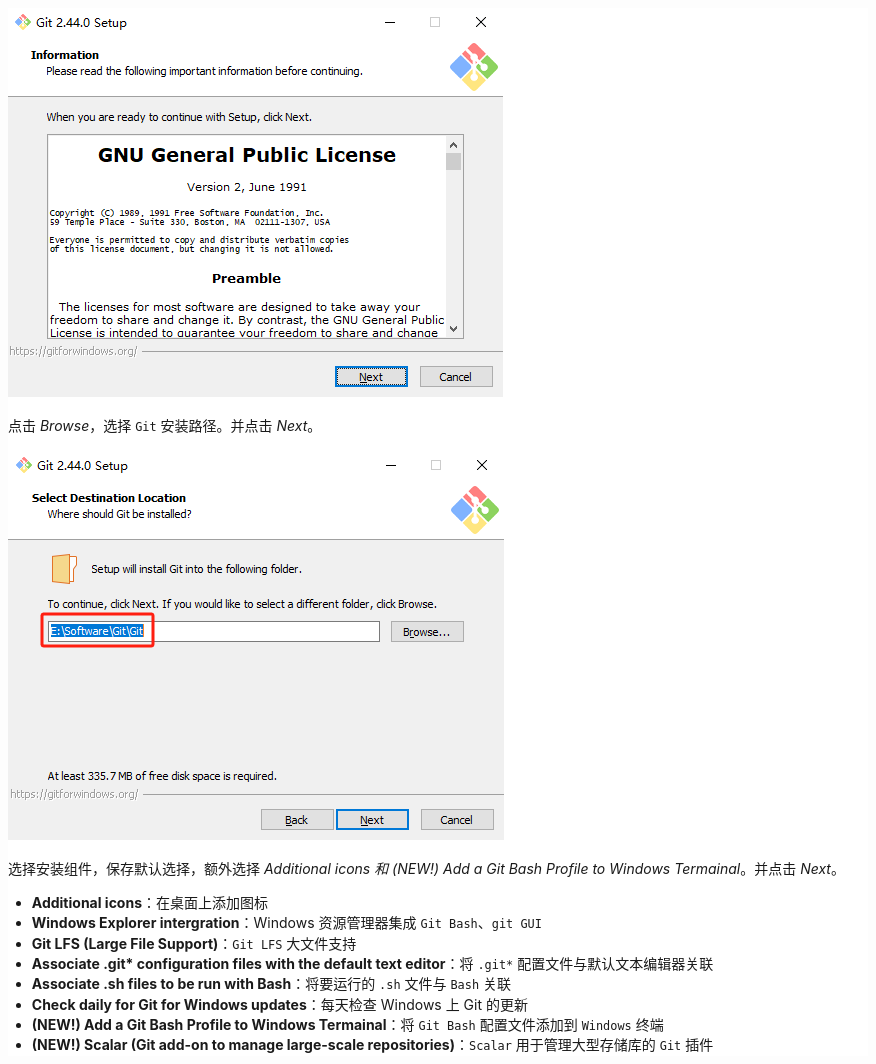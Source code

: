 ![许可申明](./assets/git_license.jpg)

点击 *Browse*，选择 `Git` 安装路径。并点击 *Next*。

![选择安装路径](./assets/git_install_position.jpg)

选择安装组件，保存默认选择，额外选择 *Additional icons 和 (NEW!) Add a Git Bash Profile to Windows Termainal*。并点击 *Next*。

- **Additional icons**：在桌面上添加图标
- **Windows Explorer intergration**：Windows 资源管理器集成 `Git Bash`、`git GUI`
- **Git LFS (Large File Support)**：`Git LFS` 大文件支持
- **Associate .git\* configuration files with the default text editor**：将 `.git*` 配置文件与默认文本编辑器关联
- **Associate .sh files to be run with Bash**：将要运行的 `.sh` 文件与 `Bash` 关联
- **Check daily for Git for Windows updates**：每天检查 Windows 上 Git 的更新
- **(NEW!) Add a Git Bash Profile to Windows Termainal**：将 `Git Bash` 配置文件添加到 `Windows` 终端
- **(NEW!) Scalar (Git add-on to manage large-scale repositories)**：`Scalar` 用于管理大型存储库的 `Git` 插件
